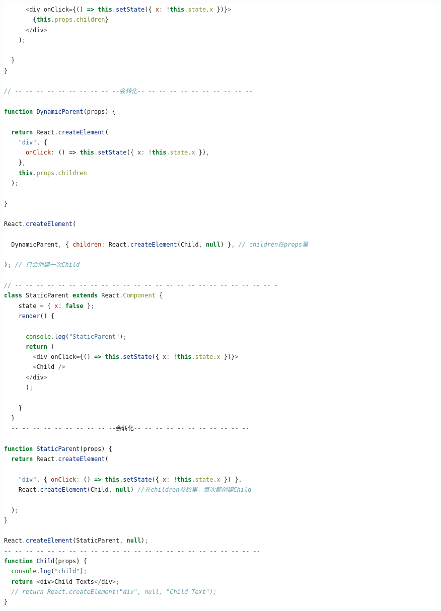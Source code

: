 ``` js
      <div onClick={() => this.setState({ x: !this.state.x })}>
        {this.props.children} 
      </div>
    );

  }
}

// -- -- -- -- -- -- -- -- -- --会转化-- -- -- -- -- -- -- -- -- -- --

function DynamicParent(props) {

  return React.createElement(
    "div", {
      onClick: () => this.setState({ x: !this.state.x }),
    },
    this.props.children
  );

}

React.createElement(

  DynamicParent, { children: React.createElement(Child, null) }, // children在props里

); // 只会创建一次Child

// -- -- -- -- -- -- -- -- -- -- -- -- -- -- -- -- -- -- -- -- -- -- -- -- -
class StaticParent extends React.Component {
    state = { x: false };
    render() {

      console.log("StaticParent");
      return (
        <div onClick={() => this.setState({ x: !this.state.x })}>
        <Child />
      </div>
      );

    }
  }
  -- -- -- -- -- -- -- -- -- --会转化-- -- -- -- -- -- -- -- -- -- --

function StaticParent(props) {
  return React.createElement(

    "div", { onClick: () => this.setState({ x: !this.state.x }) },
    React.createElement(Child, null) //在children参数里，每次都创建Child

  );
}

React.createElement(StaticParent, null);
-- -- -- -- -- -- -- -- -- -- -- -- -- -- -- -- -- -- -- -- -- -- -- --
function Child(props) {
  console.log("child");
  return <div>Child Texts</div>;
  // return React.createElement("div", null, "Child Text"); 
}
```
